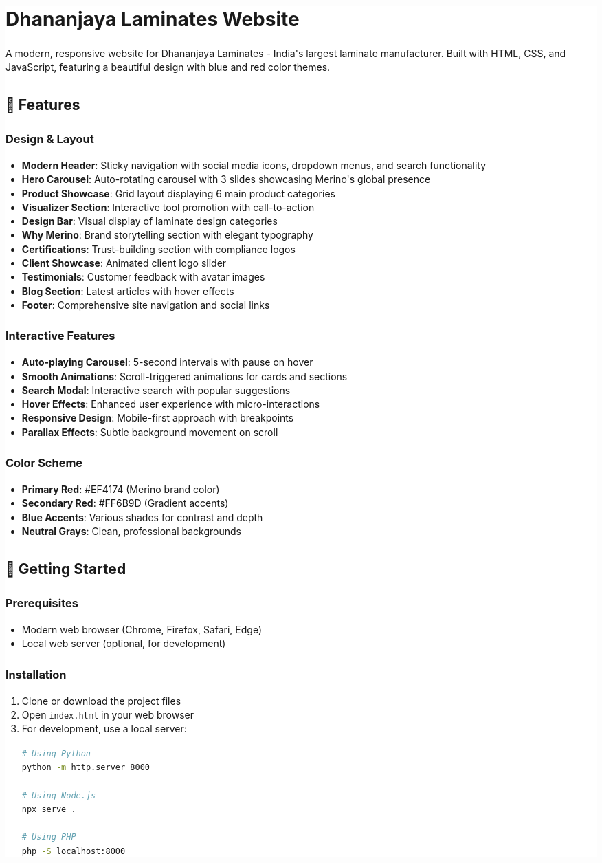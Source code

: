 # Dhananjaya Laminates Website

A modern, responsive website for Dhananjaya Laminates - India's largest laminate manufacturer. Built with HTML, CSS, and JavaScript, featuring a beautiful design with blue and red color themes.

## 🌟 Features

### Design & Layout
- **Modern Header**: Sticky navigation with social media icons, dropdown menus, and search functionality
- **Hero Carousel**: Auto-rotating carousel with 3 slides showcasing Merino's global presence
- **Product Showcase**: Grid layout displaying 6 main product categories
- **Visualizer Section**: Interactive tool promotion with call-to-action
- **Design Bar**: Visual display of laminate design categories
- **Why Merino**: Brand storytelling section with elegant typography
- **Certifications**: Trust-building section with compliance logos
- **Client Showcase**: Animated client logo slider
- **Testimonials**: Customer feedback with avatar images
- **Blog Section**: Latest articles with hover effects
- **Footer**: Comprehensive site navigation and social links

### Interactive Features
- **Auto-playing Carousel**: 5-second intervals with pause on hover
- **Smooth Animations**: Scroll-triggered animations for cards and sections
- **Search Modal**: Interactive search with popular suggestions
- **Hover Effects**: Enhanced user experience with micro-interactions
- **Responsive Design**: Mobile-first approach with breakpoints
- **Parallax Effects**: Subtle background movement on scroll

### Color Scheme
- **Primary Red**: #EF4174 (Merino brand color)
- **Secondary Red**: #FF6B9D (Gradient accents)
- **Blue Accents**: Various shades for contrast and depth
- **Neutral Grays**: Clean, professional backgrounds

## 🚀 Getting Started

### Prerequisites
- Modern web browser (Chrome, Firefox, Safari, Edge)
- Local web server (optional, for development)

### Installation
1. Clone or download the project files
2. Open `index.html` in your web browser
3. For development, use a local server:
   ```bash
   # Using Python
   python -m http.server 8000
   
   # Using Node.js
   npx serve .
   
   # Using PHP
   php -S localhost:8000
   ```
